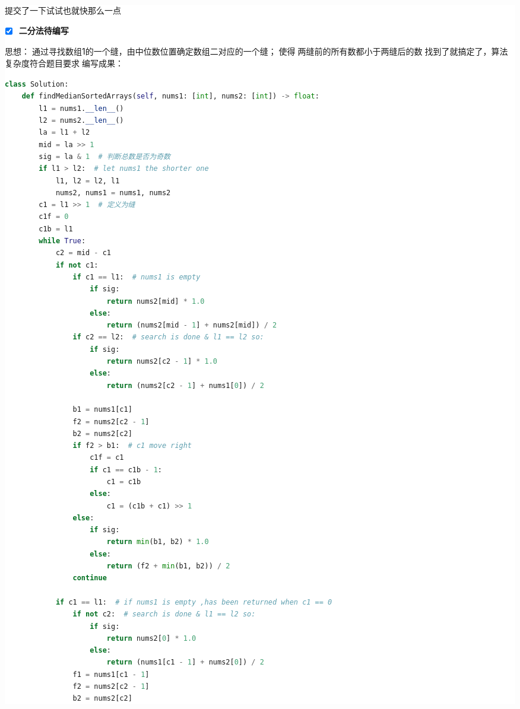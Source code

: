 提交了一下试试也就快那么一点



- [x] **二分法待编写**

思想：
    通过寻找数组1的一个缝，由中位数位置确定数组二对应的一个缝；
    使得
    两缝前的所有数都小于两缝后的数
    找到了就搞定了，算法复杂度符合题目要求
编写成果：

```python
class Solution:
    def findMedianSortedArrays(self, nums1: [int], nums2: [int]) -> float:
        l1 = nums1.__len__()
        l2 = nums2.__len__()
        la = l1 + l2
        mid = la >> 1
        sig = la & 1  # 判断总数是否为奇数
        if l1 > l2:  # let nums1 the shorter one
            l1, l2 = l2, l1
            nums2, nums1 = nums1, nums2
        c1 = l1 >> 1  # 定义为缝
        c1f = 0
        c1b = l1
        while True:
            c2 = mid - c1
            if not c1:
                if c1 == l1:  # nums1 is empty
                    if sig:
                        return nums2[mid] * 1.0
                    else:
                        return (nums2[mid - 1] + nums2[mid]) / 2
                if c2 == l2:  # search is done & l1 == l2 so:
                    if sig:
                        return nums2[c2 - 1] * 1.0
                    else:
                        return (nums2[c2 - 1] + nums1[0]) / 2

                b1 = nums1[c1]
                f2 = nums2[c2 - 1]
                b2 = nums2[c2]
                if f2 > b1:  # c1 move right
                    c1f = c1
                    if c1 == c1b - 1:
                        c1 = c1b
                    else:
                        c1 = (c1b + c1) >> 1
                else:
                    if sig:
                        return min(b1, b2) * 1.0
                    else:
                        return (f2 + min(b1, b2)) / 2
                continue

            if c1 == l1:  # if nums1 is empty ,has been returned when c1 == 0
                if not c2:  # search is done & l1 == l2 so:
                    if sig:
                        return nums2[0] * 1.0
                    else:
                        return (nums1[c1 - 1] + nums2[0]) / 2
                f1 = nums1[c1 - 1]
                f2 = nums2[c2 - 1]
                b2 = nums2[c2]
```